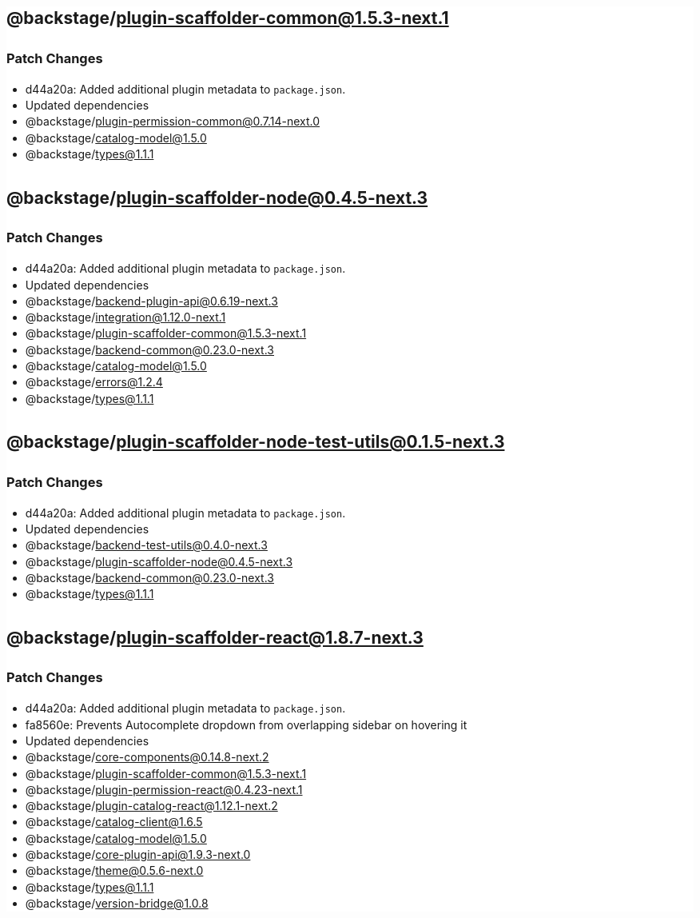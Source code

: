 ## @backstage/plugin-scaffolder-common@1.5.3-next.1

### Patch Changes

- d44a20a: Added additional plugin metadata to `package.json`.
- Updated dependencies
 - @backstage/plugin-permission-common@0.7.14-next.0
 - @backstage/catalog-model@1.5.0
 - @backstage/types@1.1.1

## @backstage/plugin-scaffolder-node@0.4.5-next.3

### Patch Changes

- d44a20a: Added additional plugin metadata to `package.json`.
- Updated dependencies
 - @backstage/backend-plugin-api@0.6.19-next.3
 - @backstage/integration@1.12.0-next.1
 - @backstage/plugin-scaffolder-common@1.5.3-next.1
 - @backstage/backend-common@0.23.0-next.3
 - @backstage/catalog-model@1.5.0
 - @backstage/errors@1.2.4
 - @backstage/types@1.1.1

## @backstage/plugin-scaffolder-node-test-utils@0.1.5-next.3

### Patch Changes

- d44a20a: Added additional plugin metadata to `package.json`.
- Updated dependencies
 - @backstage/backend-test-utils@0.4.0-next.3
 - @backstage/plugin-scaffolder-node@0.4.5-next.3
 - @backstage/backend-common@0.23.0-next.3
 - @backstage/types@1.1.1

## @backstage/plugin-scaffolder-react@1.8.7-next.3

### Patch Changes

- d44a20a: Added additional plugin metadata to `package.json`.
- fa8560e: Prevents Autocomplete dropdown from overlapping sidebar on hovering it
- Updated dependencies
 - @backstage/core-components@0.14.8-next.2
 - @backstage/plugin-scaffolder-common@1.5.3-next.1
 - @backstage/plugin-permission-react@0.4.23-next.1
 - @backstage/plugin-catalog-react@1.12.1-next.2
 - @backstage/catalog-client@1.6.5
 - @backstage/catalog-model@1.5.0
 - @backstage/core-plugin-api@1.9.3-next.0
 - @backstage/theme@0.5.6-next.0
 - @backstage/types@1.1.1
 - @backstage/version-bridge@1.0.8
